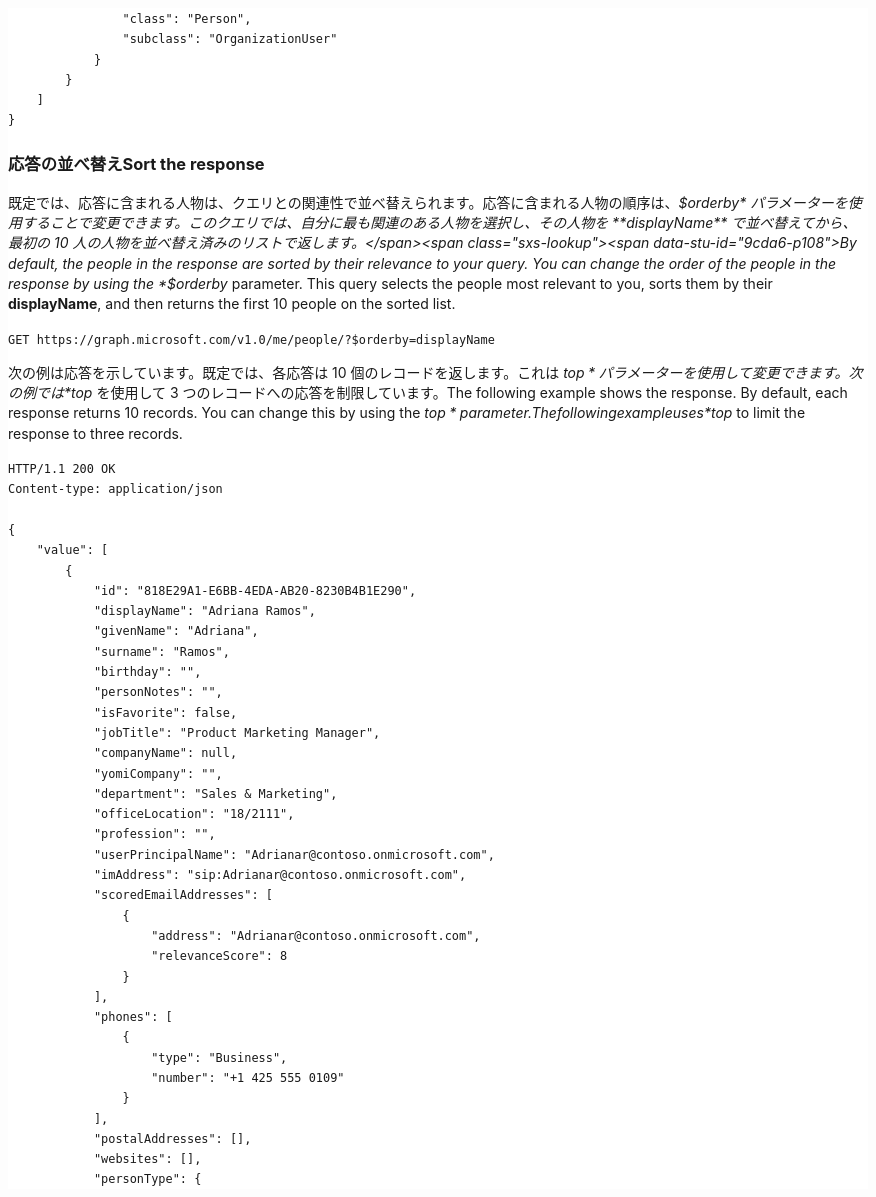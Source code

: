 ```http
                "class": "Person",
                "subclass": "OrganizationUser"
            }
        }
    ]
}
```
### <a name="sort-the-response"></a><span data-ttu-id="9cda6-131">応答の並べ替え</span><span class="sxs-lookup"><span data-stu-id="9cda6-131">Sort the response</span></span> 
<span data-ttu-id="9cda6-p108">既定では、応答に含まれる人物は、クエリとの関連性で並べ替えられます。応答に含まれる人物の順序は、*$orderby* パラメーターを使用することで変更できます。このクエリでは、自分に最も関連のある人物を選択し、その人物を **displayName** で並べ替えてから、最初の 10 人の人物を並べ替え済みのリストで返します。</span><span class="sxs-lookup"><span data-stu-id="9cda6-p108">By default, the people in the response are sorted by their relevance to your query. You can change the order of the people in the response by using the *$orderby* parameter. This query selects the people most relevant to you, sorts them by their **displayName**, and then returns the first 10 people on the sorted list.</span></span>

```http
GET https://graph.microsoft.com/v1.0/me/people/?$orderby=displayName
```

<span data-ttu-id="9cda6-p109">次の例は応答を示しています。既定では、各応答は 10 個のレコードを返します。これは *$top* パラメーターを使用して変更できます。次の例では *$top* を使用して 3 つのレコードへの応答を制限しています。</span><span class="sxs-lookup"><span data-stu-id="9cda6-p109">The following example shows the response. By default, each response returns 10 records. You can change this by using the *$top* parameter. The following example uses *$top* to limit the response to three records.</span></span>

```http
HTTP/1.1 200 OK
Content-type: application/json

{
    "value": [
        {
            "id": "818E29A1-E6BB-4EDA-AB20-8230B4B1E290",
            "displayName": "Adriana Ramos",
            "givenName": "Adriana",
            "surname": "Ramos",
            "birthday": "",
            "personNotes": "",
            "isFavorite": false,
            "jobTitle": "Product Marketing Manager",
            "companyName": null,
            "yomiCompany": "",
            "department": "Sales & Marketing",
            "officeLocation": "18/2111",
            "profession": "",
            "userPrincipalName": "Adrianar@contoso.onmicrosoft.com",
            "imAddress": "sip:Adrianar@contoso.onmicrosoft.com",
            "scoredEmailAddresses": [
                {
                    "address": "Adrianar@contoso.onmicrosoft.com",
                    "relevanceScore": 8
                }
            ],
            "phones": [
                {
                    "type": "Business",
                    "number": "+1 425 555 0109"
                }
            ],
            "postalAddresses": [],
            "websites": [],
            "personType": {
```